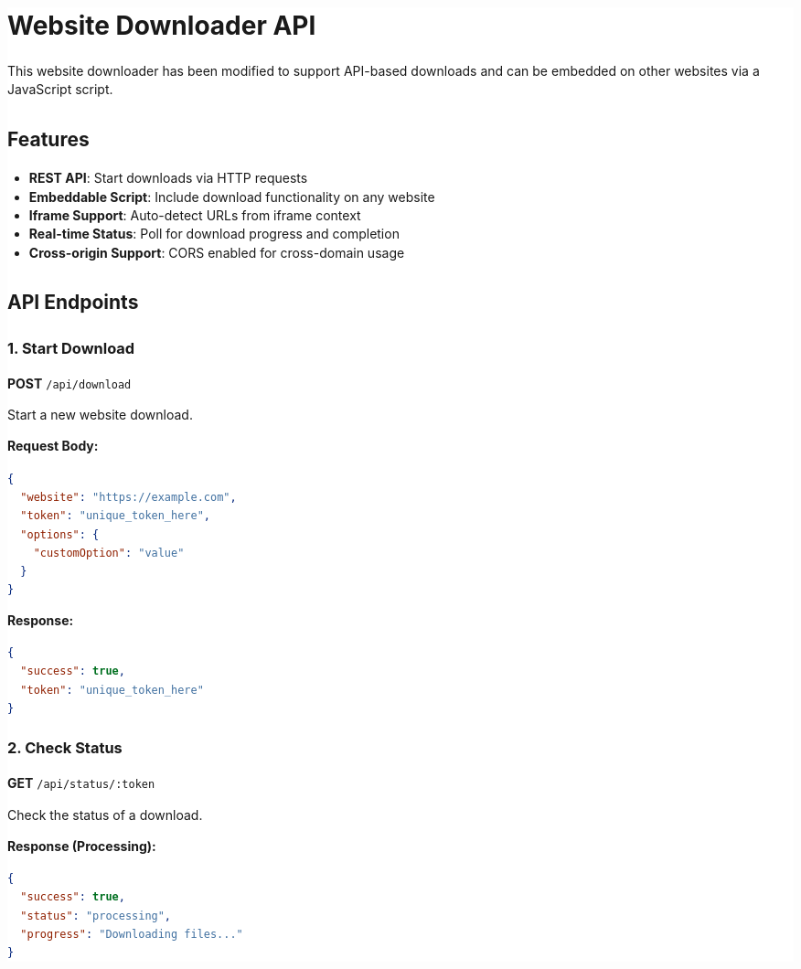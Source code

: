 # Website Downloader API

This website downloader has been modified to support API-based downloads and can be embedded on other websites via a JavaScript script.

## Features

- **REST API**: Start downloads via HTTP requests
- **Embeddable Script**: Include download functionality on any website
- **Iframe Support**: Auto-detect URLs from iframe context
- **Real-time Status**: Poll for download progress and completion
- **Cross-origin Support**: CORS enabled for cross-domain usage

## API Endpoints

### 1. Start Download
**POST** `/api/download`

Start a new website download.

**Request Body:**
```json
{
  "website": "https://example.com",
  "token": "unique_token_here",
  "options": {
    "customOption": "value"
  }
}
```

**Response:**
```json
{
  "success": true,
  "token": "unique_token_here"
}
```

### 2. Check Status
**GET** `/api/status/:token`

Check the status of a download.

**Response (Processing):**
```json
{
  "success": true,
  "status": "processing",
  "progress": "Downloading files..."
}
```
